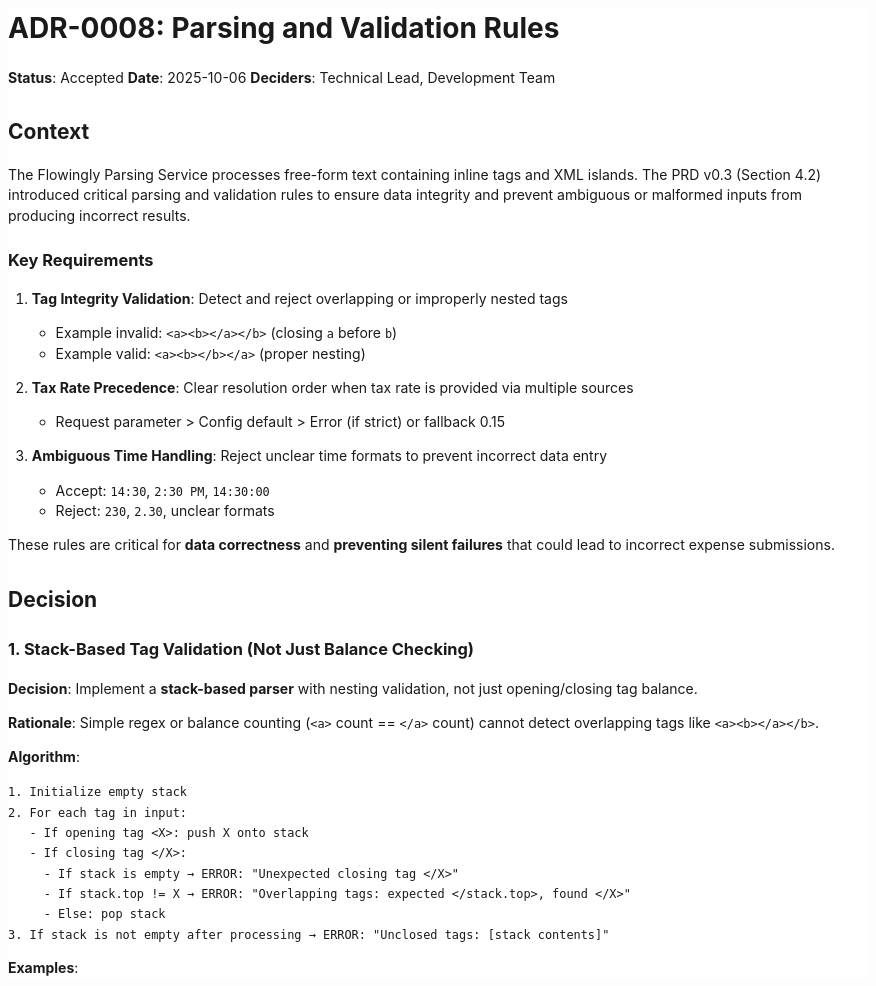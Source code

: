 # ADR-0008: Parsing and Validation Rules

**Status**: Accepted
**Date**: 2025-10-06
**Deciders**: Technical Lead, Development Team

## Context

The Flowingly Parsing Service processes free-form text containing inline tags and XML islands. The PRD v0.3 (Section 4.2) introduced critical parsing and validation rules to ensure data integrity and prevent ambiguous or malformed inputs from producing incorrect results.

### Key Requirements

1. **Tag Integrity Validation**: Detect and reject overlapping or improperly nested tags
   - Example invalid: `<a><b></a></b>` (closing `a` before `b`)
   - Example valid: `<a><b></b></a>` (proper nesting)

2. **Tax Rate Precedence**: Clear resolution order when tax rate is provided via multiple sources
   - Request parameter > Config default > Error (if strict) or fallback 0.15

3. **Ambiguous Time Handling**: Reject unclear time formats to prevent incorrect data entry
   - Accept: `14:30`, `2:30 PM`, `14:30:00`
   - Reject: `230`, `2.30`, unclear formats

These rules are critical for **data correctness** and **preventing silent failures** that could lead to incorrect expense submissions.

## Decision

### 1. Stack-Based Tag Validation (Not Just Balance Checking)

**Decision**: Implement a **stack-based parser** with nesting validation, not just opening/closing tag balance.

**Rationale**: Simple regex or balance counting (`<a>` count == `</a>` count) cannot detect overlapping tags like `<a><b></a></b>`.

**Algorithm**:
```
1. Initialize empty stack
2. For each tag in input:
   - If opening tag <X>: push X onto stack
   - If closing tag </X>:
     - If stack is empty → ERROR: "Unexpected closing tag </X>"
     - If stack.top != X → ERROR: "Overlapping tags: expected </stack.top>, found </X>"
     - Else: pop stack
3. If stack is not empty after processing → ERROR: "Unclosed tags: [stack contents]"
```

**Examples**:

